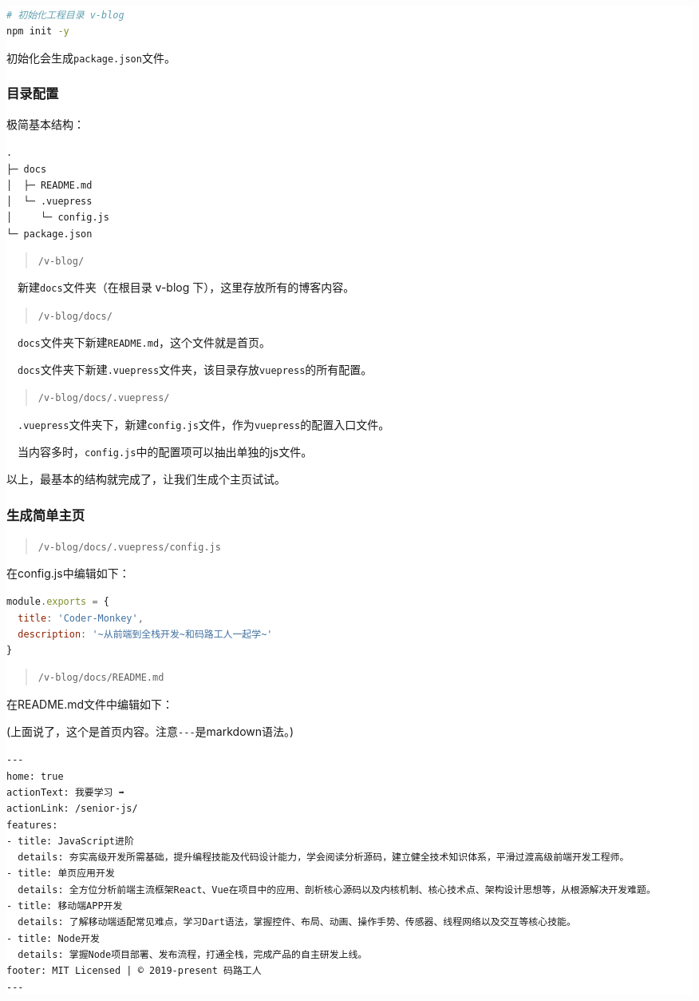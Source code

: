 ```bash
# 初始化工程目录 v-blog
npm init -y
```
初始化会生成`package.json`文件。

### 目录配置

极简基本结构：
```
.
├─ docs
│  ├─ README.md
│  └─ .vuepress
│     └─ config.js
└─ package.json
```

> `/v-blog/`

&emsp;新建`docs`文件夹（在根目录 v-blog 下），这里存放所有的博客内容。

> `/v-blog/docs/`

&emsp;`docs`文件夹下新建`README.md`，这个文件就是首页。

&emsp;`docs`文件夹下新建`.vuepress`文件夹，该目录存放`vuepress`的所有配置。

> `/v-blog/docs/.vuepress/`

&emsp;`.vuepress`文件夹下，新建`config.js`文件，作为`vuepress`的配置入口文件。

&emsp;当内容多时，`config.js`中的配置项可以抽出单独的js文件。

以上，最基本的结构就完成了，让我们生成个主页试试。

### 生成简单主页

> `/v-blog/docs/.vuepress/config.js`

在config.js中编辑如下：
``` js
module.exports = {
  title: 'Coder-Monkey',
  description: '~从前端到全栈开发~和码路工人一起学~'
}
```

> `/v-blog/docs/README.md`

在README.md文件中编辑如下：

(上面说了，这个是首页内容。注意`---`是markdown语法。)
```
---
home: true
actionText: 我要学习 ➡
actionLink: /senior-js/
features:
- title: JavaScript进阶
  details: 夯实高级开发所需基础，提升编程技能及代码设计能力，学会阅读分析源码，建立健全技术知识体系，平滑过渡高级前端开发工程师。
- title: 单页应用开发
  details: 全方位分析前端主流框架React、Vue在项目中的应用、剖析核心源码以及内核机制、核心技术点、架构设计思想等，从根源解决开发难题。
- title: 移动端APP开发
  details: 了解移动端适配常见难点，学习Dart语法，掌握控件、布局、动画、操作手势、传感器、线程网络以及交互等核心技能。
- title: Node开发
  details: 掌握Node项目部署、发布流程，打通全栈，完成产品的自主研发上线。
footer: MIT Licensed | © 2019-present 码路工人
---
```
